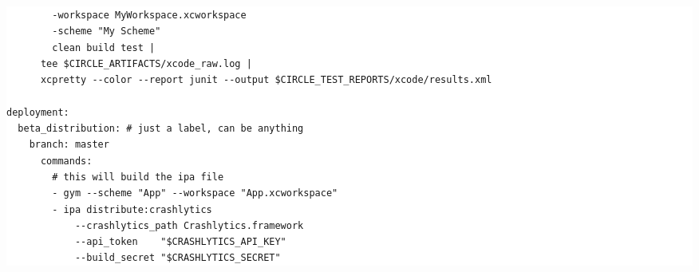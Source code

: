 ```
        -workspace MyWorkspace.xcworkspace
        -scheme "My Scheme"
        clean build test |
      tee $CIRCLE_ARTIFACTS/xcode_raw.log |
      xcpretty --color --report junit --output $CIRCLE_TEST_REPORTS/xcode/results.xml

deployment:
  beta_distribution: # just a label, can be anything
    branch: master
      commands:
        # this will build the ipa file
        - gym --scheme "App" --workspace "App.xcworkspace"
        - ipa distribute:crashlytics
            --crashlytics_path Crashlytics.framework
            --api_token    "$CRASHLYTICS_API_KEY"
            --build_secret "$CRASHLYTICS_SECRET"
```
